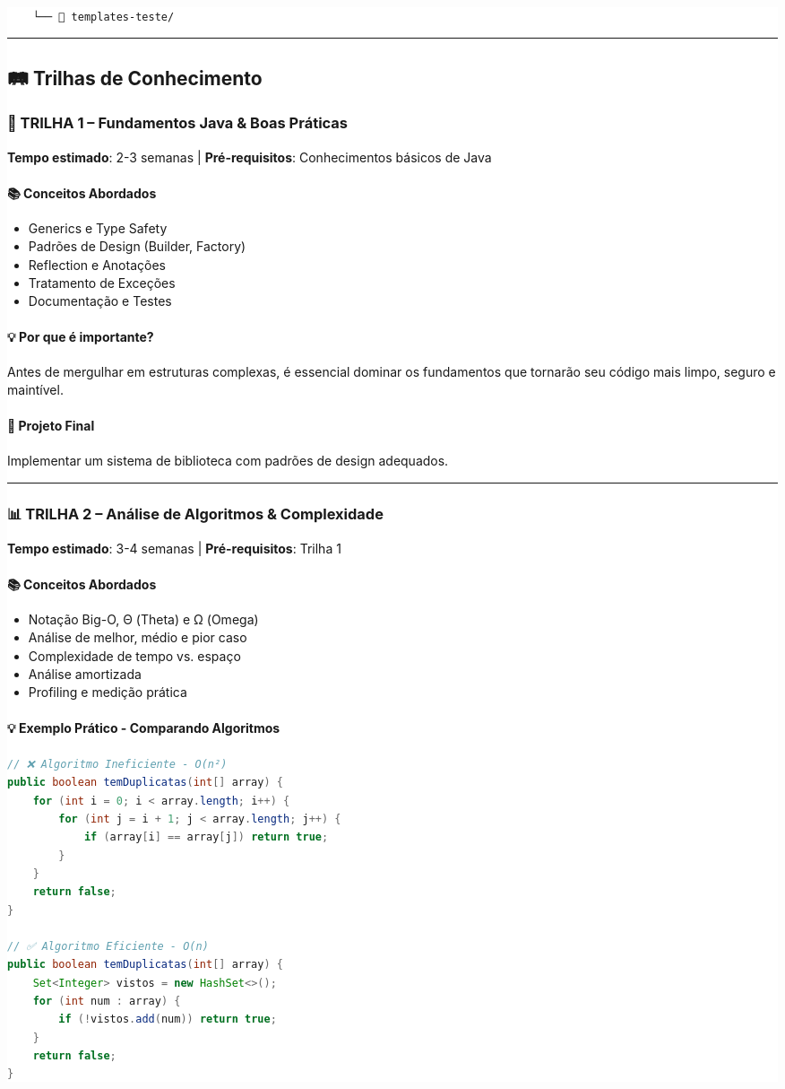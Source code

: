 ```
    └── 🧪 templates-teste/
```

---

## 🛤️ Trilhas de Conhecimento

### 🔧 TRILHA 1 – Fundamentos Java & Boas Práticas

**Tempo estimado**: 2-3 semanas | **Pré-requisitos**: Conhecimentos básicos de Java

#### 📚 Conceitos Abordados
- Generics e Type Safety
- Padrões de Design (Builder, Factory)
- Reflection e Anotações
- Tratamento de Exceções
- Documentação e Testes

#### 💡 Por que é importante?
Antes de mergulhar em estruturas complexas, é essencial dominar os fundamentos que tornarão seu código mais limpo, seguro e maintível.

#### 🎯 Projeto Final
Implementar um sistema de biblioteca com padrões de design adequados.

---

### 📊 TRILHA 2 – Análise de Algoritmos & Complexidade

**Tempo estimado**: 3-4 semanas | **Pré-requisitos**: Trilha 1

#### 📚 Conceitos Abordados
- Notação Big-O, Θ (Theta) e Ω (Omega)
- Análise de melhor, médio e pior caso
- Complexidade de tempo vs. espaço
- Análise amortizada
- Profiling e medição prática

#### 💡 Exemplo Prático - Comparando Algoritmos

```java
// ❌ Algoritmo Ineficiente - O(n²)
public boolean temDuplicatas(int[] array) {
    for (int i = 0; i < array.length; i++) {
        for (int j = i + 1; j < array.length; j++) {
            if (array[i] == array[j]) return true;
        }
    }
    return false;
}

// ✅ Algoritmo Eficiente - O(n)
public boolean temDuplicatas(int[] array) {
    Set<Integer> vistos = new HashSet<>();
    for (int num : array) {
        if (!vistos.add(num)) return true;
    }
    return false;
}
```
